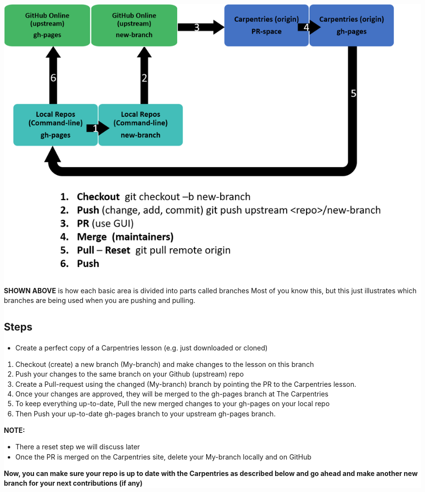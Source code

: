 ![The information flow 1](img/Picture3.png)

**SHOWN ABOVE** is how each basic area is divided into parts called branches
Most of you know this, but this just illustrates which branches are being used when you are pushing and pulling.  

## Steps ##
- Create a perfect copy of a Carpentries lesson (e.g. just downloaded or cloned)

1. Checkout (create) a new branch (My-branch) and make changes to the lesson on this branch
2. Push your changes to the same branch on your Github (upstream) repo
3. Create a Pull-request using the changed (My-branch) branch by pointing the PR to the Carpentries lesson.
4. Once your changes are approved, they will be merged to the gh-pages branch at The Carpentries
5. To keep everything up-to-date, Pull the new merged changes to your gh-pages on your local repo
6. Then Push your up-to-date gh-pages branch to your upstream gh-pages branch. 

**NOTE:**
- There a reset step we will discuss later
- Once the PR is merged on the Carpentries site, delete your My-branch locally and on GitHub

**Now, you can make sure your repo is up to date with the Carpentries
as described below and go ahead and make another new branch
for your next contributions (if any)**
